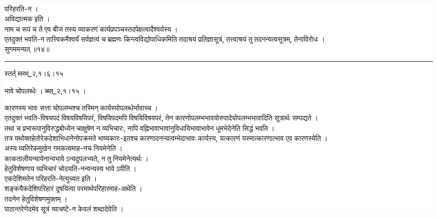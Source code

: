 परिहरति-न  ।  
अविद्यात्मक इति  ।  
नाम च रूपं च ते एव बीजं तस्य व्याकरणं कार्यप्रपञ्चस्तदपेक्षत्वादैश्वर्यस्य  ।  
एतदुक्तं भवति-न तात्त्विकमैश्वर्यं सर्वज्ञत्वं च ब्रह्मणः किन्त्वविद्योपाधिकमिति तदाश्रयं प्रतिज्ञासूत्रं, तत्त्वाश्रयं तु तदनन्यत्वसूत्रम्, तेनाविरोधः  ।  
सुगममन्यत्  ॥१४॥  
  
  
  
____________________________________________________________________________________________  
  
  
स्तर्त् ब्स्व्भ्_२,१।६।१५  
  
भावे चोपलब्धेः  । ब्ब्स्_२,१।१५ ।  
  
कारणस्य भावः सत्ता चोपलम्भश्च तस्मिन् कार्यस्योपलब्धेर्भावाच्च  ।  
एतदुक्तं भवति-विषयपदं विषयविषयिपरं, विषयिपदमपि विषयिविषयपरं, तेन कारणोपलम्भभावयोरुपादेयोपलम्भभावादिति सूत्रार्थः सम्पद्यते  ।  
तथा च प्रभारूपानुविरुद्धबोध्येन चाक्षुषेण न व्यभिचारः, नापि वह्निभावाभावानुविधायिभावाभावेन धूमभेदेनेति सिद्धं भवति  ।  
तत्र यथोक्तहेतोरेकदेशाभिधानेनोपक्रमते भाष्यकारः-इतश्च कारणादनन्यत्वम्भेदाभावः कार्यस्य, यत्कारणं यस्मात्कारणात्भाव एव कारणस्येति  ।  
अस्य व्यतिरेकमुखेन गमकत्वमाह-नच नियमेनेति  ।  
काकतालीयन्यायेनान्यभावे ऽन्यदुपलभ्यते, न तु नियमेनेत्यर्थः  ।  
हेतुविशेषणाय व्यभिचारं चोदयति-नन्वन्यस्य भावे ऽपीति  ।  
एकदेशिमतेन परिहरति-नेत्युच्यत इति  ।  
शङ्कयैकदेशिपरिहारं दूषयित्वा परमार्थपरिहारमाह-अथेति  ।  
तदनेन हेतुविशेषणमुक्तम्  ।  
पाठान्तरेणेदमेव सूत्रं व्याचष्टे-न केवलं शब्दादेवेति  ।  
